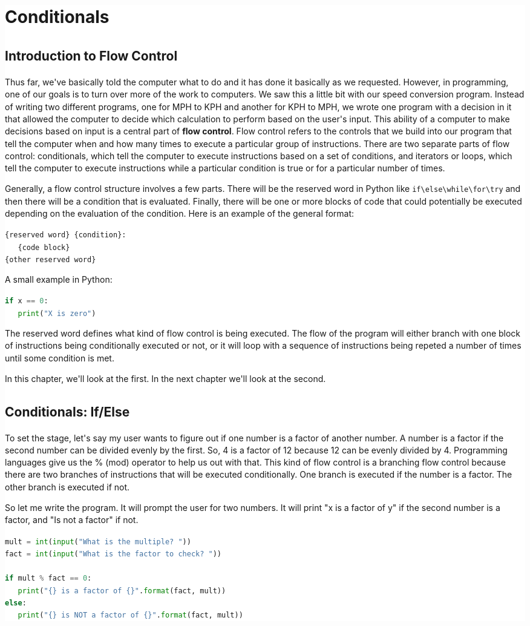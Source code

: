 # Conditionals 

## Introduction to Flow Control

Thus far, we've basically told the computer what to do and it has done it basically as we requested. However, in programming, one of our goals is to turn over more of the work to computers. We saw this a little bit with our speed conversion program. Instead of writing two different programs, one for MPH to KPH and another for KPH to MPH, we wrote one program with a decision in it that allowed the computer to decide which calculation to perform based on the user's input. This ability of a computer to make decisions based on input is a central part of **flow control**. Flow control refers to the controls that we build into our program that tell the computer when and how many times to execute a particular group of instructions. There are two separate parts of flow control: conditionals, which tell the computer to execute instructions based on a set of conditions, and iterators or loops, which tell the computer to execute instructions while a particular condition is true or for a particular number of times. 

Generally, a flow control structure involves a few parts. There will be the reserved word in Python like ```if\else\while\for\try``` and then there will be a condition that is evaluated. Finally, there will be one or more blocks of code that could potentially be executed depending on the evaluation of the condition. Here is an example of the general format:

```
{reserved word} {condition}:
   {code block}
{other reserved word}
```

A small example in Python:

```python
if x == 0:
   print("X is zero")
```

The reserved word defines what kind of flow control is being executed. The flow of the program will either branch with one block of instructions being conditionally executed or not, or it will loop with a sequence of instructions being repeted a number of times until some condition is met.

In this chapter, we'll look at the first. In the next chapter we'll look at the second. 

## Conditionals: If/Else

To set the stage, let's say my user wants to figure out if one number is a factor of another number. A number is a factor if the second number can be divided evenly by the first. So, 4 is a factor of 12 because 12 can be evenly divided by 4. Programming languages give us the % (mod) operator to help us out with that. This kind of flow control is a branching flow control because there are two branches of instructions that will be executed conditionally. One branch is executed if the number is a factor. The other branch is executed if not. 

So let me write the program. It will prompt the user for two numbers. It will print "x is a factor of y" if the second number is a factor, and "Is not a factor" if not. 

```python
mult = int(input("What is the multiple? "))
fact = int(input("What is the factor to check? ")) 

if mult % fact == 0:
   print("{} is a factor of {}".format(fact, mult))
else:
   print("{} is NOT a factor of {}".format(fact, mult))
```
